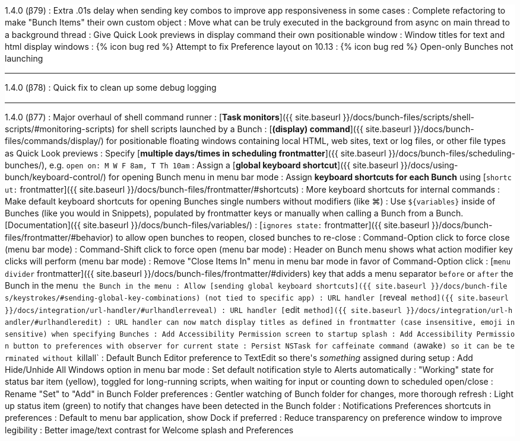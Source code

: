 
1.4.0 (β79)
: Extra .01s delay when sending key combos to improve app responsiveness in some cases
: Complete refactoring to make "Bunch Items" their own custom object
: Move what can be truly executed in the background from async on main thread to a background thread
: Give Quick Look previews in display command their own positionable window
: Window titles for text and html display windows
: {% icon bug red %} Attempt to fix Preference layout on 10.13
: {% icon bug red %} Open-only Bunches not launching

---

1.4.0 (β78)
: Quick fix to clean up some debug logging

---

1.4.0 (β77)
: Major overhaul of shell command runner
: [__Task monitors__]({{ site.baseurl }}/docs/bunch-files/scripts/shell-scripts/#monitoring-scripts) for shell scripts launched by a Bunch
: [__(display) command__]({{ site.baseurl }}/docs/bunch-files/commands/display/) for positionable floating windows containing local HTML, web sites, text or log files, or other file types as Quick Look previews
: Specify [__multiple days/times in scheduling frontmatter__]({{ site.baseurl }}/docs/bunch-files/scheduling-bunches/), e.g. `open on: M W F 8am, T Th 10am`
: Assign a [__global keyboard shortcut__]({{ site.baseurl }}/docs/using-bunch/keyboard-control/) for opening Bunch menu in menu bar mode
: Assign __keyboard shortcuts for each Bunch__ using [`shortcut:` frontmatter]({{ site.baseurl }}/docs/bunch-files/frontmatter/#shortcuts)
: More keyboard shortcuts for internal commands
: Make default keyboard shortcuts for opening Bunches single numbers without modifiers (like ⌘)
: Use `${variables}` inside of Bunches (like you would in Snippets), populated by frontmatter keys or manually when calling a Bunch from a Bunch. [Documentation]({{ site.baseurl }}/docs/bunch-files/variables/)
: [`ignores state:` frontmatter]({{ site.baseurl }}/docs/bunch-files/frontmatter/#behavior) to allow open bunches to reopen, closed bunches to re-close
: Command-Option click to force close (menu bar mode)
: Command-Shift click to force open (menu bar mode)
: Header on Bunch menu shows what action modifier key clicks will perform (menu bar mode)
: Remove "Close Items In" menu in menu bar mode in favor of Command-Option click
: [`menu divider` frontmatter]({{ site.baseurl }}/docs/bunch-files/frontmatter/#dividers) key that adds a menu separator `before` or `after` the Bunch in the menu` the Bunch in the menu
: Allow [sending global keyboard shortcuts]({{ site.baseurl }}/docs/bunch-files/keystrokes/#sending-global-key-combinations) (not tied to specific app)
: URL handler [`reveal` method]({{ site.baseurl }}/docs/integration/url-handler/#urlhandlerreveal)
: URL handler [`edit` method]({{ site.baseurl }}/docs/integration/url-handler/#urlhandleredit)
: URL handler can now match display titles as defined in frontmatter (case insensitive, emoji insensitive) when specifying Bunches
: Add Accessibility Permission screen to startup splash
: Add Accessibility Permission button to preferences with observer for current state
: Persist NSTask for caffeinate command (`awake`) so it can be terminated without `killall`
: Default Bunch Editor preference to TextEdit so there's _something_ assigned during setup
: Add Hide/Unhide All Windows option in menu bar mode
: Set default notification style to Alerts automatically
: "Working" state for status bar item (yellow), toggled for long-running scripts, when waiting for input or counting down to scheduled open/close
: Rename "Set" to "Add" in Bunch Folder preferences
: Gentler watching of Bunch folder for changes, more thorough refresh
: Light up status item (green) to notify that changes have been detected in the Bunch folder
: Notifications Preferences shortcuts in preferences
: Default to menu bar application, show Dock if preferred
: Reduce transparency on preference window to improve legibility
: Better image/text contrast for Welcome splash and Preferences